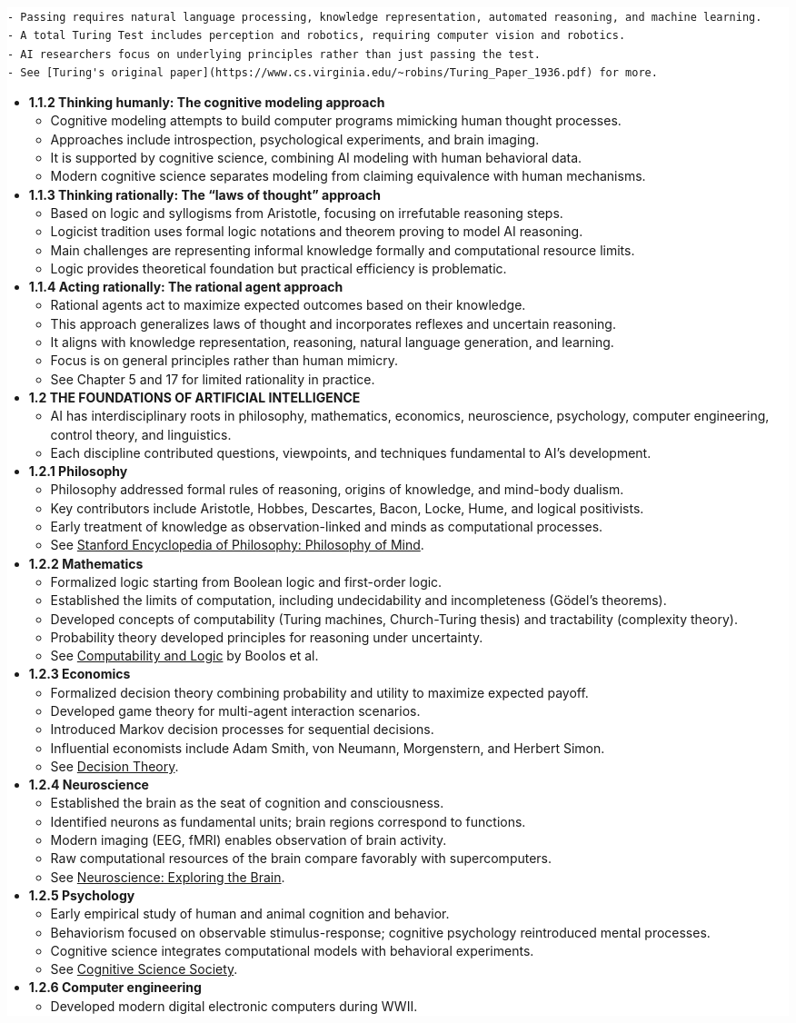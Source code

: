     - Passing requires natural language processing, knowledge representation, automated reasoning, and machine learning.
    - A total Turing Test includes perception and robotics, requiring computer vision and robotics.
    - AI researchers focus on underlying principles rather than just passing the test.
    - See [Turing's original paper](https://www.cs.virginia.edu/~robins/Turing_Paper_1936.pdf) for more.
  - **1.1.2 Thinking humanly: The cognitive modeling approach**
    - Cognitive modeling attempts to build computer programs mimicking human thought processes.
    - Approaches include introspection, psychological experiments, and brain imaging.
    - It is supported by cognitive science, combining AI modeling with human behavioral data.
    - Modern cognitive science separates modeling from claiming equivalence with human mechanisms.
  - **1.1.3 Thinking rationally: The “laws of thought” approach**
    - Based on logic and syllogisms from Aristotle, focusing on irrefutable reasoning steps.
    - Logicist tradition uses formal logic notations and theorem proving to model AI reasoning.
    - Main challenges are representing informal knowledge formally and computational resource limits.
    - Logic provides theoretical foundation but practical efficiency is problematic.
  - **1.1.4 Acting rationally: The rational agent approach**
    - Rational agents act to maximize expected outcomes based on their knowledge.
    - This approach generalizes laws of thought and incorporates reflexes and uncertain reasoning.
    - It aligns with knowledge representation, reasoning, natural language generation, and learning.
    - Focus is on general principles rather than human mimicry.
    - See Chapter 5 and 17 for limited rationality in practice.
  - **1.2 THE FOUNDATIONS OF ARTIFICIAL INTELLIGENCE**
    - AI has interdisciplinary roots in philosophy, mathematics, economics, neuroscience, psychology, computer engineering, control theory, and linguistics.
    - Each discipline contributed questions, viewpoints, and techniques fundamental to AI’s development.
  - **1.2.1 Philosophy**
    - Philosophy addressed formal rules of reasoning, origins of knowledge, and mind-body dualism.
    - Key contributors include Aristotle, Hobbes, Descartes, Bacon, Locke, Hume, and logical positivists.
    - Early treatment of knowledge as observation-linked and minds as computational processes.
    - See [Stanford Encyclopedia of Philosophy: Philosophy of Mind](https://plato.stanford.edu/entries/philosophy-mind/).
  - **1.2.2 Mathematics**
    - Formalized logic starting from Boolean logic and first-order logic.
    - Established the limits of computation, including undecidability and incompleteness (Gödel’s theorems).
    - Developed concepts of computability (Turing machines, Church-Turing thesis) and tractability (complexity theory).
    - Probability theory developed principles for reasoning under uncertainty.
    - See [Computability and Logic](https://www.cambridge.org/core/books/computability-and-logic/AD897A989656F838EC8E6F2116A36094) by Boolos et al.
  - **1.2.3 Economics**
    - Formalized decision theory combining probability and utility to maximize expected payoff.
    - Developed game theory for multi-agent interaction scenarios.
    - Introduced Markov decision processes for sequential decisions.
    - Influential economists include Adam Smith, von Neumann, Morgenstern, and Herbert Simon.
    - See [Decision Theory](https://plato.stanford.edu/entries/decision-theory/).
  - **1.2.4 Neuroscience**
    - Established the brain as the seat of cognition and consciousness.
    - Identified neurons as fundamental units; brain regions correspond to functions.
    - Modern imaging (EEG, fMRI) enables observation of brain activity.
    - Raw computational resources of the brain compare favorably with supercomputers.
    - See [Neuroscience: Exploring the Brain](https://global.oup.com/ushe/product/neuroscience-exploring-the-brain-9781451109540).
  - **1.2.5 Psychology**
    - Early empirical study of human and animal cognition and behavior.
    - Behaviorism focused on observable stimulus-response; cognitive psychology reintroduced mental processes.
    - Cognitive science integrates computational models with behavioral experiments.
    - See [Cognitive Science Society](https://cognitivesciencesociety.org/).
  - **1.2.6 Computer engineering**
    - Developed modern digital electronic computers during WWII.